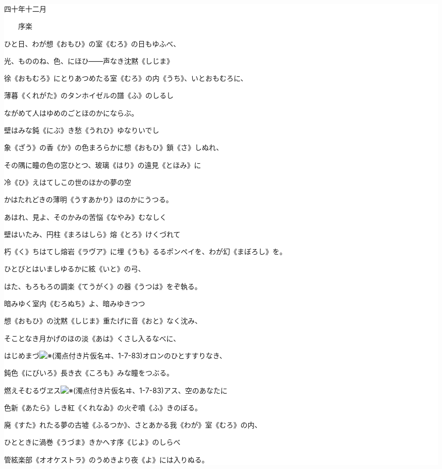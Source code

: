四十年十二月





　　序楽



ひと日、わが想《おもひ》の室《むろ》の日もゆふべ、

光、もののね、色、にほひ――声なき沈黙《しじま》

徐《おもむろ》にとりあつめたる室《むろ》の内《うち》、いとおもむろに、

薄暮《くれがた》のタンホイゼルの譜《ふ》のしるし

ながめて人はゆめのごとほのかにならぶ。



壁はみな鈍《にぶ》き愁《うれひ》ゆなりいでし

象《ざう》の香《か》の色まろらかに想《おもひ》鎖《さ》しぬれ、

その隅に瞳の色の窓ひとつ、玻璃《はり》の遠見《とほみ》に

冷《ひ》えはてしこの世のほかの夢の空

かはたれどきの薄明《うすあかり》ほのかにうつる。



あはれ、見よ、そのかみの苦悩《なやみ》むなしく

壁はいたみ、円柱《まろはしら》熔《とろ》けくづれて

朽《く》ちはてし熔岩《ラヴア》に埋《うも》るるポンペイを、わが幻《まぼろし》を。

ひとびとはいましゆるかに絃《いと》の弓、

はた、もろもろの調楽《てうがく》の器《うつは》をぞ執る。



暗みゆく室内《むろぬち》よ、暗みゆきつつ

想《おもひ》の沈黙《しじま》重たげに音《おと》なく沈み、

そことなき月かげのほの淡《あは》くさし入るなべに、

はじめまづ![※(濁点付き片仮名ヰ、1-7-83)](https://www.aozora.gr.jp/cards/000106/files/../../../gaiji/1-07/1-07-83.png)オロンのひとすすりなき、

鈍色《にびいろ》長き衣《ころも》みな瞳をつぶる。



燃えそむるヴヱス![※(濁点付き片仮名ヰ、1-7-83)](https://www.aozora.gr.jp/cards/000106/files/../../../gaiji/1-07/1-07-83.png)アス、空のあなたに

色新《あたら》しき紅《くれなゐ》の火ぞ噴《ふ》きのぼる。

廃《すた》れたる夢の古墟《ふるつか》、さとあかる我《わが》室《むろ》の内、

ひとときに渦巻《うづま》きかへす序《じよ》のしらべ

管絃楽部《オオケストラ》のうめきより夜《よ》には入りぬる。
